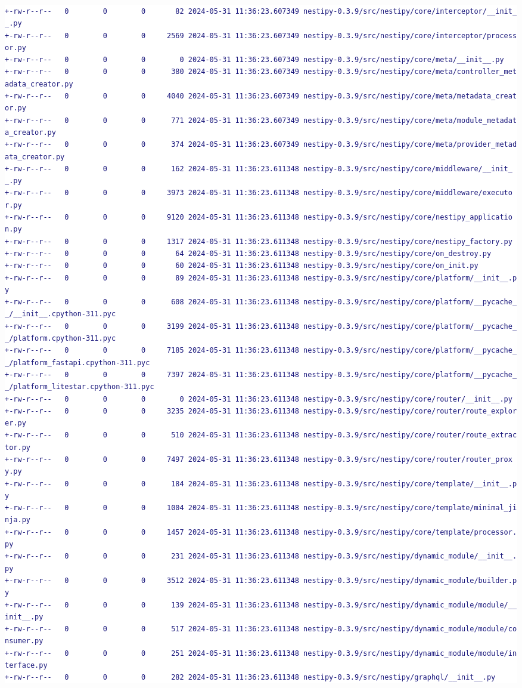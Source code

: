 ```diff
+-rw-r--r--   0        0        0       82 2024-05-31 11:36:23.607349 nestipy-0.3.9/src/nestipy/core/interceptor/__init__.py
+-rw-r--r--   0        0        0     2569 2024-05-31 11:36:23.607349 nestipy-0.3.9/src/nestipy/core/interceptor/processor.py
+-rw-r--r--   0        0        0        0 2024-05-31 11:36:23.607349 nestipy-0.3.9/src/nestipy/core/meta/__init__.py
+-rw-r--r--   0        0        0      380 2024-05-31 11:36:23.607349 nestipy-0.3.9/src/nestipy/core/meta/controller_metadata_creator.py
+-rw-r--r--   0        0        0     4040 2024-05-31 11:36:23.607349 nestipy-0.3.9/src/nestipy/core/meta/metadata_creator.py
+-rw-r--r--   0        0        0      771 2024-05-31 11:36:23.607349 nestipy-0.3.9/src/nestipy/core/meta/module_metadata_creator.py
+-rw-r--r--   0        0        0      374 2024-05-31 11:36:23.607349 nestipy-0.3.9/src/nestipy/core/meta/provider_metadata_creator.py
+-rw-r--r--   0        0        0      162 2024-05-31 11:36:23.611348 nestipy-0.3.9/src/nestipy/core/middleware/__init__.py
+-rw-r--r--   0        0        0     3973 2024-05-31 11:36:23.611348 nestipy-0.3.9/src/nestipy/core/middleware/executor.py
+-rw-r--r--   0        0        0     9120 2024-05-31 11:36:23.611348 nestipy-0.3.9/src/nestipy/core/nestipy_application.py
+-rw-r--r--   0        0        0     1317 2024-05-31 11:36:23.611348 nestipy-0.3.9/src/nestipy/core/nestipy_factory.py
+-rw-r--r--   0        0        0       64 2024-05-31 11:36:23.611348 nestipy-0.3.9/src/nestipy/core/on_destroy.py
+-rw-r--r--   0        0        0       60 2024-05-31 11:36:23.611348 nestipy-0.3.9/src/nestipy/core/on_init.py
+-rw-r--r--   0        0        0       89 2024-05-31 11:36:23.611348 nestipy-0.3.9/src/nestipy/core/platform/__init__.py
+-rw-r--r--   0        0        0      608 2024-05-31 11:36:23.611348 nestipy-0.3.9/src/nestipy/core/platform/__pycache__/__init__.cpython-311.pyc
+-rw-r--r--   0        0        0     3199 2024-05-31 11:36:23.611348 nestipy-0.3.9/src/nestipy/core/platform/__pycache__/platform.cpython-311.pyc
+-rw-r--r--   0        0        0     7185 2024-05-31 11:36:23.611348 nestipy-0.3.9/src/nestipy/core/platform/__pycache__/platform_fastapi.cpython-311.pyc
+-rw-r--r--   0        0        0     7397 2024-05-31 11:36:23.611348 nestipy-0.3.9/src/nestipy/core/platform/__pycache__/platform_litestar.cpython-311.pyc
+-rw-r--r--   0        0        0        0 2024-05-31 11:36:23.611348 nestipy-0.3.9/src/nestipy/core/router/__init__.py
+-rw-r--r--   0        0        0     3235 2024-05-31 11:36:23.611348 nestipy-0.3.9/src/nestipy/core/router/route_explorer.py
+-rw-r--r--   0        0        0      510 2024-05-31 11:36:23.611348 nestipy-0.3.9/src/nestipy/core/router/route_extractor.py
+-rw-r--r--   0        0        0     7497 2024-05-31 11:36:23.611348 nestipy-0.3.9/src/nestipy/core/router/router_proxy.py
+-rw-r--r--   0        0        0      184 2024-05-31 11:36:23.611348 nestipy-0.3.9/src/nestipy/core/template/__init__.py
+-rw-r--r--   0        0        0     1004 2024-05-31 11:36:23.611348 nestipy-0.3.9/src/nestipy/core/template/minimal_jinja.py
+-rw-r--r--   0        0        0     1457 2024-05-31 11:36:23.611348 nestipy-0.3.9/src/nestipy/core/template/processor.py
+-rw-r--r--   0        0        0      231 2024-05-31 11:36:23.611348 nestipy-0.3.9/src/nestipy/dynamic_module/__init__.py
+-rw-r--r--   0        0        0     3512 2024-05-31 11:36:23.611348 nestipy-0.3.9/src/nestipy/dynamic_module/builder.py
+-rw-r--r--   0        0        0      139 2024-05-31 11:36:23.611348 nestipy-0.3.9/src/nestipy/dynamic_module/module/__init__.py
+-rw-r--r--   0        0        0      517 2024-05-31 11:36:23.611348 nestipy-0.3.9/src/nestipy/dynamic_module/module/consumer.py
+-rw-r--r--   0        0        0      251 2024-05-31 11:36:23.611348 nestipy-0.3.9/src/nestipy/dynamic_module/module/interface.py
+-rw-r--r--   0        0        0      282 2024-05-31 11:36:23.611348 nestipy-0.3.9/src/nestipy/graphql/__init__.py
```